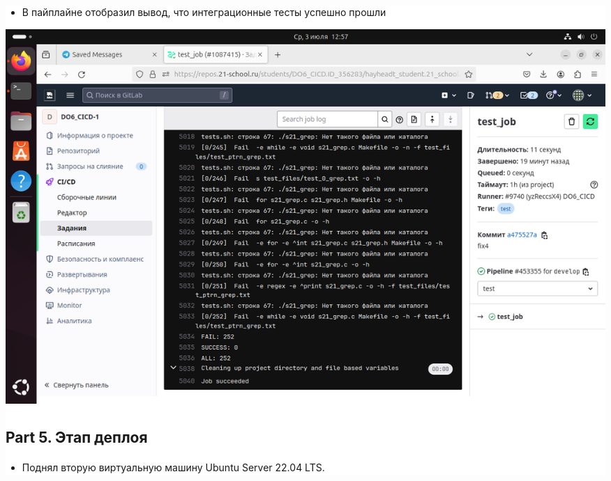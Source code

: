 - В пайплайне отобразил вывод, что интеграционные тесты успешно прошли

![part_4](./part_4.7.png)


## Part 5. Этап деплоя

- Поднял вторую виртуальную машину Ubuntu Server 22.04 LTS.
